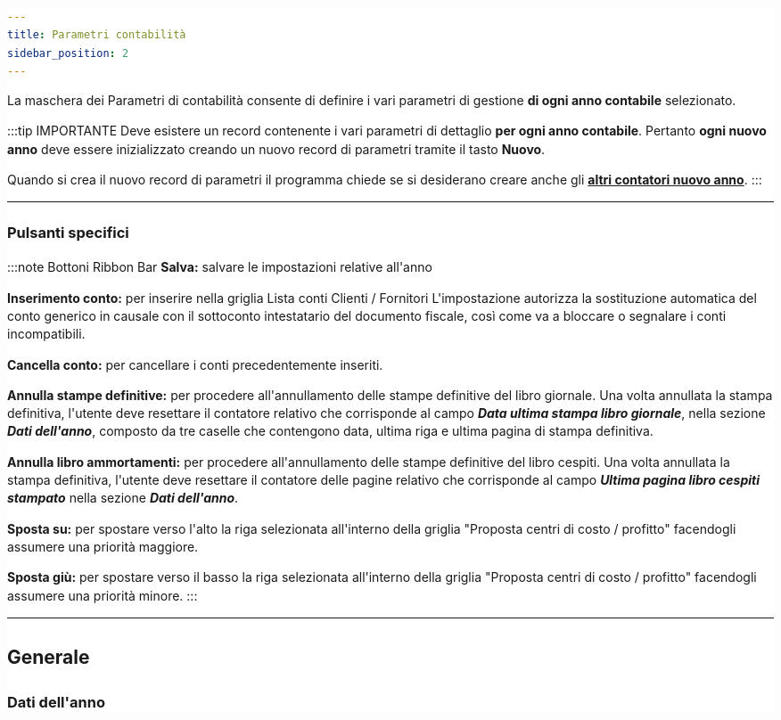 ```yaml
---
title: Parametri contabilità
sidebar_position: 2
---
```


La maschera dei Parametri di contabilità consente di definire i vari parametri di gestione **di ogni anno contabile** selezionato.

:::tip IMPORTANTE
Deve esistere un record contenente i vari parametri di dettaglio **per ogni anno contabile**. Pertanto **ogni nuovo anno** deve essere inizializzato creando un nuovo record di parametri tramite il tasto **Nuovo**.

Quando si crea il nuovo record di parametri il programma chiede se si desiderano creare anche gli [**altri contatori nuovo anno**](/docs/configurations/utility/new-year-counter-generation).
:::



---

### Pulsanti specifici


:::note Bottoni Ribbon Bar
**Salva:** salvare le impostazioni relative all'anno

**Inserimento conto:** per inserire nella griglia Lista conti Clienti / Fornitori L'impostazione autorizza la sostituzione automatica del conto generico in causale con il sottoconto intestatario del documento fiscale, così come va a bloccare o segnalare i conti incompatibili.

**Cancella conto:** per cancellare i conti precedentemente inseriti.

**Annulla stampe definitive:** per procedere all'annullamento delle stampe definitive del libro giornale. Una volta annullata la stampa definitiva, l'utente deve resettare il contatore relativo che corrisponde al campo ***Data ultima stampa libro giornale***, nella sezione ***Dati dell'anno***, composto da tre caselle che contengono data, ultima riga e ultima pagina di stampa definitiva.

**Annulla libro ammortamenti:** per procedere all'annullamento delle stampe definitive del libro cespiti. Una volta annullata la stampa definitiva, l'utente deve resettare il contatore delle pagine relativo che corrisponde al campo ***Ultima pagina libro cespiti stampato*** nella sezione ***Dati dell'anno***.

**Sposta su:** per spostare verso l'alto la riga selezionata all'interno della griglia "Proposta centri di costo / profitto" facendogli assumere una priorità maggiore. 

**Sposta giù:** per spostare verso il basso la riga selezionata all'interno della griglia "Proposta centri di costo / profitto" facendogli assumere una priorità minore.
:::

---

## Generale

### Dati dell'anno
